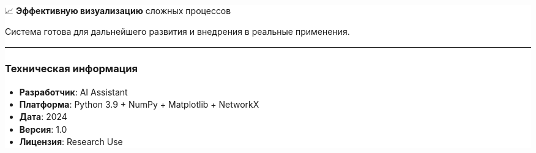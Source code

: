 📈 **Эффективную визуализацию** сложных процессов

Система готова для дальнейшего развития и внедрения в реальные применения.

---

### Техническая информация
- **Разработчик**: AI Assistant
- **Платформа**: Python 3.9 + NumPy + Matplotlib + NetworkX
- **Дата**: 2024
- **Версия**: 1.0
- **Лицензия**: Research Use